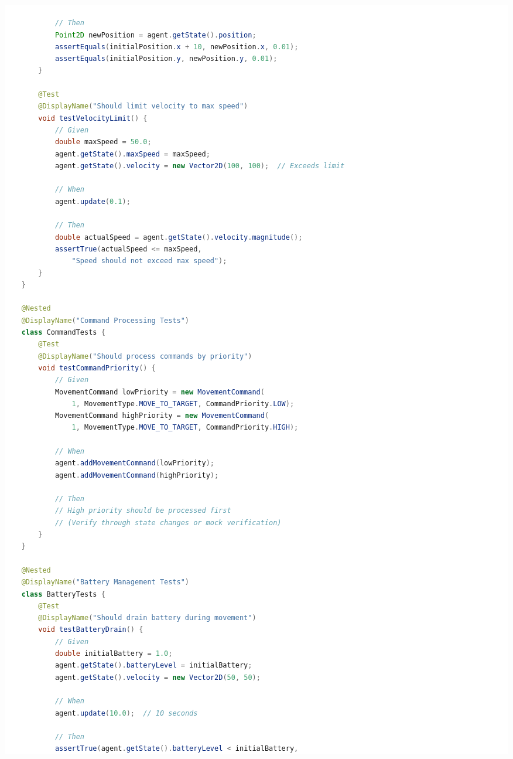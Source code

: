 ```java

            // Then
            Point2D newPosition = agent.getState().position;
            assertEquals(initialPosition.x + 10, newPosition.x, 0.01);
            assertEquals(initialPosition.y, newPosition.y, 0.01);
        }

        @Test
        @DisplayName("Should limit velocity to max speed")
        void testVelocityLimit() {
            // Given
            double maxSpeed = 50.0;
            agent.getState().maxSpeed = maxSpeed;
            agent.getState().velocity = new Vector2D(100, 100);  // Exceeds limit

            // When
            agent.update(0.1);

            // Then
            double actualSpeed = agent.getState().velocity.magnitude();
            assertTrue(actualSpeed <= maxSpeed,
                "Speed should not exceed max speed");
        }
    }

    @Nested
    @DisplayName("Command Processing Tests")
    class CommandTests {
        @Test
        @DisplayName("Should process commands by priority")
        void testCommandPriority() {
            // Given
            MovementCommand lowPriority = new MovementCommand(
                1, MovementType.MOVE_TO_TARGET, CommandPriority.LOW);
            MovementCommand highPriority = new MovementCommand(
                1, MovementType.MOVE_TO_TARGET, CommandPriority.HIGH);

            // When
            agent.addMovementCommand(lowPriority);
            agent.addMovementCommand(highPriority);

            // Then
            // High priority should be processed first
            // (Verify through state changes or mock verification)
        }
    }

    @Nested
    @DisplayName("Battery Management Tests")
    class BatteryTests {
        @Test
        @DisplayName("Should drain battery during movement")
        void testBatteryDrain() {
            // Given
            double initialBattery = 1.0;
            agent.getState().batteryLevel = initialBattery;
            agent.getState().velocity = new Vector2D(50, 50);

            // When
            agent.update(10.0);  // 10 seconds

            // Then
            assertTrue(agent.getState().batteryLevel < initialBattery,
```